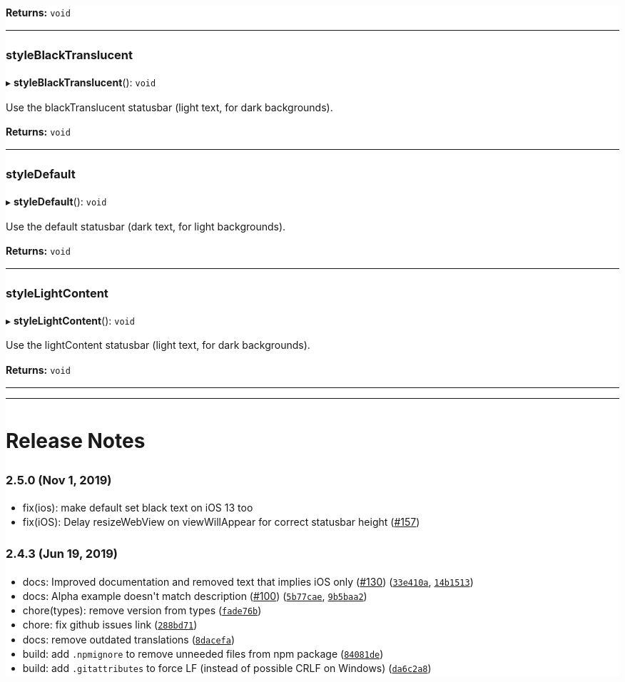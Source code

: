 **Returns:** `void`

___
<a id="statusbar.styleblacktranslucent"></a>

###  styleBlackTranslucent

▸ **styleBlackTranslucent**(): `void`

Use the blackTranslucent statusbar (light text, for dark backgrounds).

**Returns:** `void`

___
<a id="statusbar.styledefault"></a>

###  styleDefault

▸ **styleDefault**(): `void`

Use the default statusbar (dark text, for light backgrounds).

**Returns:** `void`

___
<a id="statusbar.stylelightcontent"></a>

###  styleLightContent

▸ **styleLightContent**(): `void`

Use the lightContent statusbar (light text, for dark backgrounds).

**Returns:** `void`

___

___

# Release Notes
### 2.5.0 (Nov 1, 2019)

-   fix(ios): make default set black text on iOS 13 too
-   fix(iOS): Delay resizeWebView on viewWillAppear for correct statusbar height ([#157](https://github.com/apache/cordova-plugin-statusbar/issues/157))

### 2.4.3 (Jun 19, 2019)

-   docs: Improved documentation and removed text that implies iOS only ([#130](https://github.com/apache/cordova-plugin-statusbar/issues/130)) ([`33e410a`](https://github.com/apache/cordova-plugin-statusbar/commit/33e410a), [`14b1513`](https://github.com/apache/cordova-plugin-statusbar/commit/14b1513))
-   docs: Alpha example doesn't match description ([#100](https://github.com/apache/cordova-plugin-statusbar/issues/100)) ([`5b77cae`](https://github.com/apache/cordova-plugin-statusbar/commit/5b77cae), [`9b5baa2`](https://github.com/apache/cordova-plugin-statusbar/commit/9b5baa2))
-   chore(types): remove version from types ([`fade76b`](https://github.com/apache/cordova-plugin-statusbar/commit/fade76b))
-   chore: fix github issues link ([`288bd71`](https://github.com/apache/cordova-plugin-statusbar/commit/288bd71))
-   docs: remove outdated translations ([`8dacefa`](https://github.com/apache/cordova-plugin-statusbar/commit/8dacefa))
-   build: add `.npmignore` to remove unneeded files from npm package ([`84081de`](https://github.com/apache/cordova-plugin-statusbar/commit/84081de))
-   build: add `.gitattributes` to force LF (instead of possible CRLF on Windows) ([`da6c2a8`](https://github.com/apache/cordova-plugin-statusbar/commit/da6c2a8))